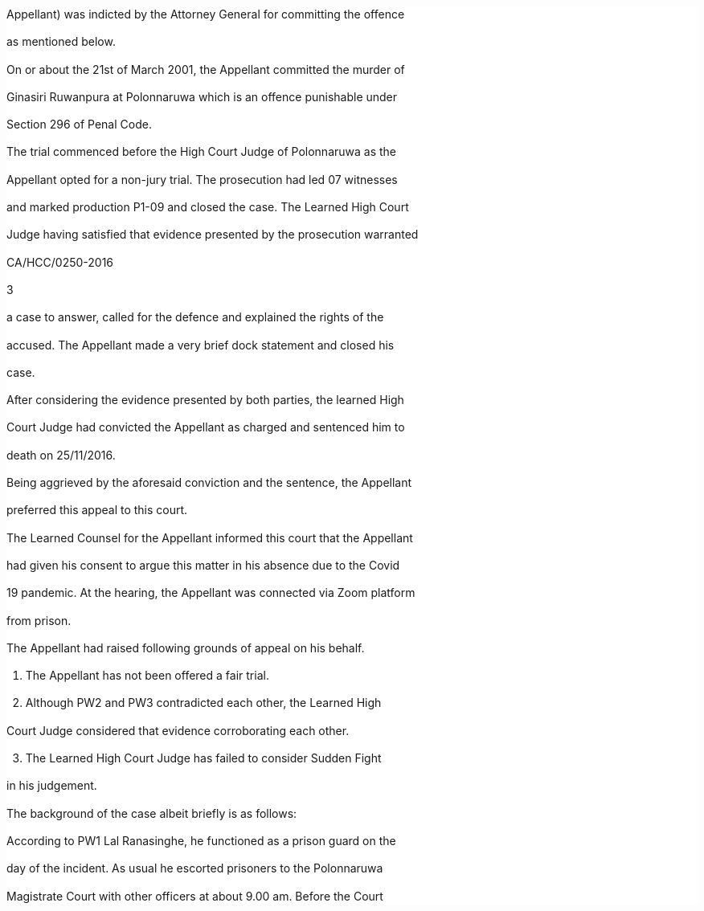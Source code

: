 Appellant) was indicted by the Attorney General for committing the offence

as mentioned below.

On or about the 21st of March 2001, the Appellant committed the murder of

Ginasiri Ruwanpura at Polonnaruwa which is an offence punishable under

Section 296 of Penal Code.

The trial commenced before the High Court Judge of Polonnaruwa as the

Appellant opted for a non-jury trial. The prosecution had led 07 witnesses

and marked production P1-09 and closed the case. The Learned High Court

Judge having satisfied that evidence presented by the prosecution warranted

CA/HCC/0250-2016

3

a case to answer, called for the defence and explained the rights of the

accused. The Appellant made a very brief dock statement and closed his

case.

After considering the evidence presented by both parties, the learned High

Court Judge had convicted the Appellant as charged and sentenced him to

death on 25/11/2016.

Being aggrieved by the aforesaid conviction and the sentence, the Appellant

preferred this appeal to this court.

The Learned Counsel for the Appellant informed this court that the Appellant

had given his consent to argue this matter in his absence due to the Covid

19 pandemic. At the hearing, the Appellant was connected via Zoom platform

from prison.

The Appellant had raised following grounds of appeal on his behalf.

1. The Appellant has not been offered a fair trial.

2. Although PW2 and PW3 contradicted each other, the Learned High

Court Judge considered that evidence corroborating each other.

3. The Learned High Court Judge has failed to consider Sudden Fight

in his judgement.

The background of the case albeit briefly is as follows:

According to PW1 Lal Ranasinghe, he functioned as a prison guard on the

day of the incident. As usual he escorted prisoners to the Polonnaruwa

Magistrate Court with other officers at about 9.00 am. Before the Court
